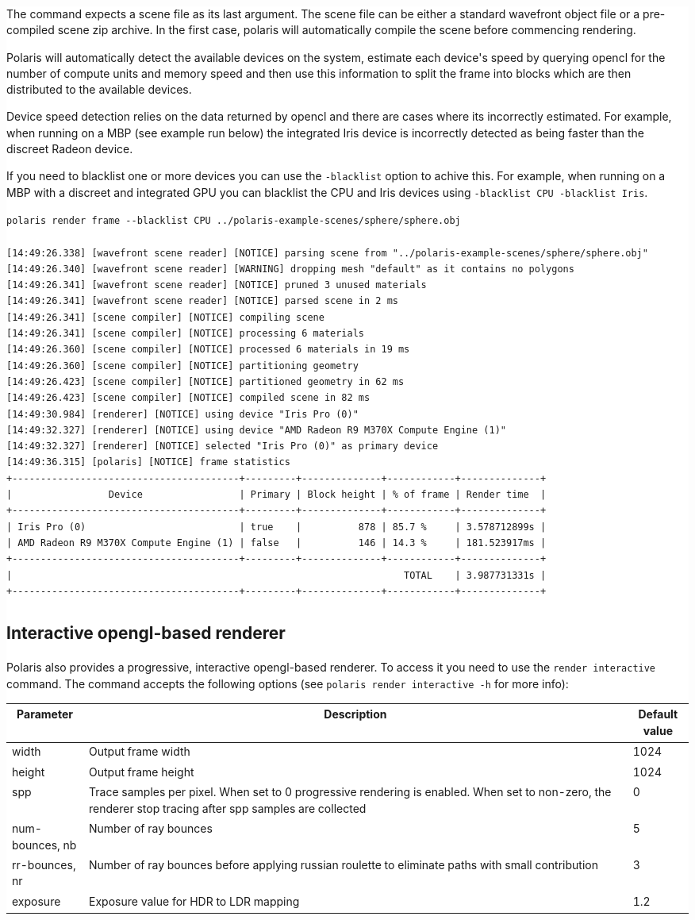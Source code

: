 The command expects a scene file as its last argument. The scene file can be either 
a standard wavefront object file or a pre-compiled scene zip archive. In the first 
case, polaris will automatically compile the scene before commencing rendering.

Polaris will automatically detect the available devices on the system, estimate 
each device's speed by querying opencl for the number of compute units and 
memory speed and then use this information to split the frame into blocks which 
are then distributed to the available devices. 

Device speed detection relies on the data returned by opencl and there are cases 
where its incorrectly estimated. For example, when running on a MBP (see example run below)
the integrated Iris device is incorrectly detected as being faster than the discreet 
Radeon device.

If you need to blacklist one or more devices you can use the `-blacklist` option 
to achive this. For example, when running on a MBP with a discreet and integrated GPU 
you can blacklist the CPU and Iris devices using `-blacklist CPU -blacklist Iris`.

```
polaris render frame --blacklist CPU ../polaris-example-scenes/sphere/sphere.obj

[14:49:26.338] [wavefront scene reader] [NOTICE] parsing scene from "../polaris-example-scenes/sphere/sphere.obj"
[14:49:26.340] [wavefront scene reader] [WARNING] dropping mesh "default" as it contains no polygons
[14:49:26.341] [wavefront scene reader] [NOTICE] pruned 3 unused materials
[14:49:26.341] [wavefront scene reader] [NOTICE] parsed scene in 2 ms
[14:49:26.341] [scene compiler] [NOTICE] compiling scene
[14:49:26.341] [scene compiler] [NOTICE] processing 6 materials
[14:49:26.360] [scene compiler] [NOTICE] processed 6 materials in 19 ms
[14:49:26.360] [scene compiler] [NOTICE] partitioning geometry
[14:49:26.423] [scene compiler] [NOTICE] partitioned geometry in 62 ms
[14:49:26.423] [scene compiler] [NOTICE] compiled scene in 82 ms
[14:49:30.984] [renderer] [NOTICE] using device "Iris Pro (0)"
[14:49:32.327] [renderer] [NOTICE] using device "AMD Radeon R9 M370X Compute Engine (1)"
[14:49:32.327] [renderer] [NOTICE] selected "Iris Pro (0)" as primary device
[14:49:36.315] [polaris] [NOTICE] frame statistics
+----------------------------------------+---------+--------------+------------+--------------+
|                 Device                 | Primary | Block height | % of frame | Render time  |
+----------------------------------------+---------+--------------+------------+--------------+
| Iris Pro (0)                           | true    |          878 | 85.7 %     | 3.578712899s |
| AMD Radeon R9 M370X Compute Engine (1) | false   |          146 | 14.3 %     | 181.523917ms |
+----------------------------------------+---------+--------------+------------+--------------+
|                                                                     TOTAL    | 3.987731331s |
+----------------------------------------+---------+--------------+------------+--------------+
```

## Interactive opengl-based renderer

Polaris also provides a progressive, interactive opengl-based renderer. To access 
it you need to use the `render interactive` command. The command accepts the 
following options (see `polaris render interactive -h` for more info):

| Parameter           | Description         | Default value 
|---------------------|---------------------|--------------------
| width               | Output frame width                                     | 1024
| height              | Output frame height                                    | 1024
| spp                 | Trace samples per pixel. When set to 0 progressive rendering is enabled. When set to non-zero, the renderer stop tracing after spp samples are collected | 0
| num-bounces, nb     | Number of ray bounces                                  | 5
| rr-bounces, nr      | Number of ray bounces before applying russian roulette to eliminate paths with small contribution | 3
| exposure            | Exposure value for HDR to LDR mapping                  | 1.2